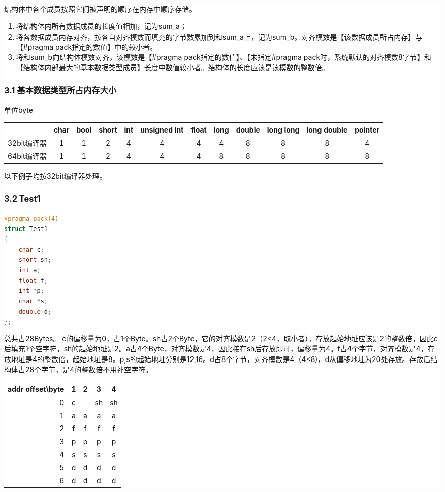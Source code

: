 结构体中各个成员按照它们被声明的顺序在内存中顺序存储。

1. 将结构体内所有数据成员的长度值相加，记为sum_a； 
2. 将各数据成员内存对齐，按各自对齐模数而填充的字节数累加到和sum_a上，记为sum_b。对齐模数是【该数据成员所占内存】与【#pragma pack指定的数值】中的较小者。
3. 将和sum_b向结构体模数对齐，该模数是【#pragma pack指定的数值】、【未指定#pragma pack时，系统默认的对齐模数8字节】和【结构体内部最大的基本数据类型成员】长度中数值较小者。结构体的长度应该是该模数的整数倍。

### 3.1 基本数据类型所占内存大小

单位byte

||char|bool|short|int|unsigned int|float|long|double|long long|long double|pointer|
|---:|:--:|:--:|:--:|:--:|:--:|:--:|:--:|:--:|:--:|:--:|:--:|
|32bit编译器|1|1|2|4|4|4|4|8|8|8|4|
|64bit编译器|1|1|2|4|4|4|8|8|8|8|8|

以下例子均按32bit编译器处理。

### 3.2 Test1

```C
#pragma pack(4)
struct Test1
{
    char c;
	short sh;
	int a;
	float f;
	int *p;
	char *s;
	double d;
};
```

总共占28Bytes。 c的偏移量为0，占1个Byte。sh占2个Byte，它的对齐模数是2（2<4，取小者），存放起始地址应该是2的整数倍，因此c后填充1个空字符，sh的起始地址是2。a占4个Byte，对齐模数是4，因此接在sh后存放即可，偏移量为4。f占4个字节，对齐模数是4，存放地址是4的整数倍，起始地址是8。p,s的起始地址分别是12,16。d占8个字节，对齐模数是4（4<8)，d从偏移地址为20处存放。存放后结构体占28个字节，是4的整数倍不用补空字符。

|addr offset\byte|1|2|3|4|
|--:|:--:|:--:|:--:|:--:|
|0|c||sh|sh|
|1|a|a|a|a|
|2|f|f|f|f|
|3|p|p|p|p|
|4|s|s|s|s|
|5|d|d|d|d|
|6|d|d|d|d|
